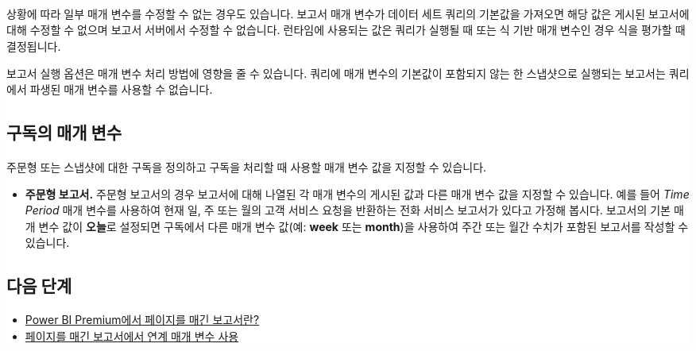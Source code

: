  상황에 따라 일부 매개 변수를 수정할 수 없는 경우도 있습니다. 보고서 매개 변수가 데이터 세트 쿼리의 기본값을 가져오면 해당 값은 게시된 보고서에 대해 수정할 수 없으며 보고서 서버에서 수정할 수 없습니다. 런타임에 사용되는 값은 쿼리가 실행될 때 또는 식 기반 매개 변수인 경우 식을 평가할 때 결정됩니다.  
  
 보고서 실행 옵션은 매개 변수 처리 방법에 영향을 줄 수 있습니다. 쿼리에 매개 변수의 기본값이 포함되지 않는 한 스냅샷으로 실행되는 보고서는 쿼리에서 파생된 매개 변수를 사용할 수 없습니다.  
  
##  <a name="bkmk_Parameters_Subscription"></a> 구독의 매개 변수  
 주문형 또는 스냅샷에 대한 구독을 정의하고 구독을 처리할 때 사용할 매개 변수 값을 지정할 수 있습니다.  
  
-   **주문형 보고서.**  주문형 보고서의 경우 보고서에 대해 나열된 각 매개 변수의 게시된 값과 다른 매개 변수 값을 지정할 수 있습니다. 예를 들어 *Time Period* 매개 변수를 사용하여 현재 일, 주 또는 월의 고객 서비스 요청을 반환하는 전화 서비스 보고서가 있다고 가정해 봅시다. 보고서의 기본 매개 변수 값이 **오늘**로 설정되면 구독에서 다른 매개 변수 값(예: **week** 또는 **month**)을 사용하여 주간 또는 월간 수치가 포함된 보고서를 작성할 수 있습니다.  
  
## <a name="next-steps"></a>다음 단계

- [Power BI Premium에서 페이지를 매긴 보고서란?](paginated-reports-report-builder-power-bi.md)  
- [페이지를 매긴 보고서에서 연계 매개 변수 사용](../guidance/paginated-report-cascading-parameter.md)
